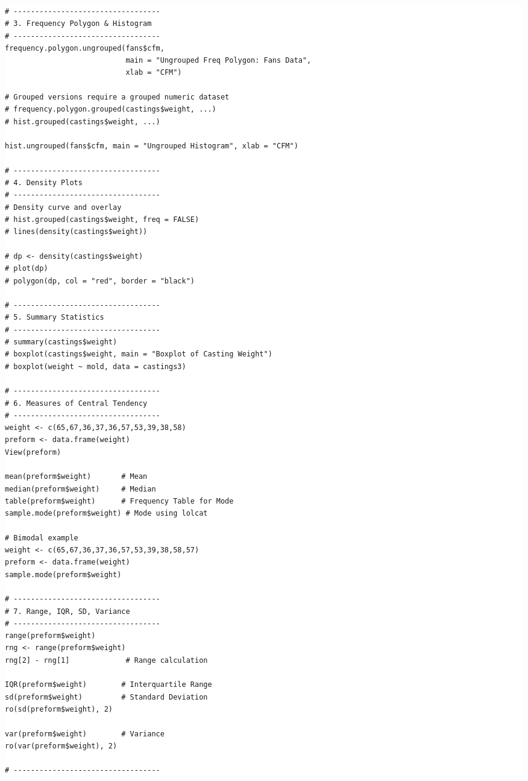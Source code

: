 ```
# ----------------------------------
# 3. Frequency Polygon & Histogram
# ----------------------------------
frequency.polygon.ungrouped(fans$cfm, 
                            main = "Ungrouped Freq Polygon: Fans Data", 
                            xlab = "CFM")

# Grouped versions require a grouped numeric dataset
# frequency.polygon.grouped(castings$weight, ...)
# hist.grouped(castings$weight, ...)

hist.ungrouped(fans$cfm, main = "Ungrouped Histogram", xlab = "CFM")

# ----------------------------------
# 4. Density Plots
# ----------------------------------
# Density curve and overlay
# hist.grouped(castings$weight, freq = FALSE)
# lines(density(castings$weight))

# dp <- density(castings$weight)
# plot(dp)
# polygon(dp, col = "red", border = "black")

# ----------------------------------
# 5. Summary Statistics
# ----------------------------------
# summary(castings$weight)
# boxplot(castings$weight, main = "Boxplot of Casting Weight")
# boxplot(weight ~ mold, data = castings3)

# ----------------------------------
# 6. Measures of Central Tendency
# ----------------------------------
weight <- c(65,67,36,37,36,57,53,39,38,58)
preform <- data.frame(weight)
View(preform)

mean(preform$weight)       # Mean
median(preform$weight)     # Median
table(preform$weight)      # Frequency Table for Mode
sample.mode(preform$weight) # Mode using lolcat

# Bimodal example
weight <- c(65,67,36,37,36,57,53,39,38,58,57)
preform <- data.frame(weight)
sample.mode(preform$weight)

# ----------------------------------
# 7. Range, IQR, SD, Variance
# ----------------------------------
range(preform$weight)
rng <- range(preform$weight)
rng[2] - rng[1]             # Range calculation

IQR(preform$weight)        # Interquartile Range
sd(preform$weight)         # Standard Deviation
ro(sd(preform$weight), 2)

var(preform$weight)        # Variance
ro(var(preform$weight), 2)

# ----------------------------------
```